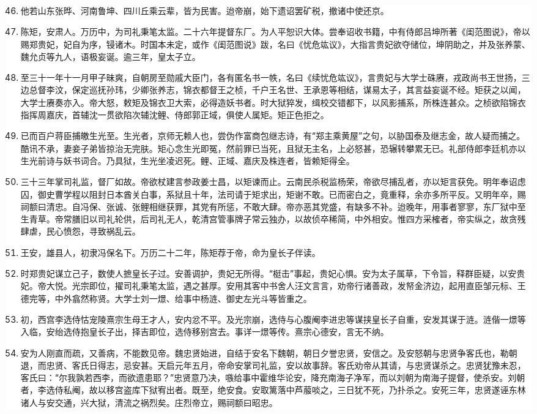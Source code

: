 46. <span id="列传第一百九十三_宦官二-李芳_冯保_张鲸_陈增陈奉_高淮_梁永杨荣_陈矩_王安魏忠贤_王体乾李永贞等_崔文升_张彝宪_高起潜_王承恩_方正化李芳，穆宗朝内官监太监也。帝初立，芳以能持正见信任。初，世宗时，匠役徐杲以营造躐官工部尚书，修卢沟桥，所侵盗万计。其属冒太仆少卿、苑马卿以下职衔者以百数。隆庆元年二月，芳劾之。时杲已削官，乃下狱遣戍，尽汰其所冒冗员。又奏革上林苑监增设皁隶，减光禄岁增米盐及工部物料，以是大为同类所嫉。-46"></span>
他若山东张晔、河南鲁坤、四川丘乘云辈，皆为民害。迨帝崩，始下遗诏罢矿税，撤诸中使还京。

47. <span id="列传第一百九十三_宦官二-李芳_冯保_张鲸_陈增陈奉_高淮_梁永杨荣_陈矩_王安魏忠贤_王体乾李永贞等_崔文升_张彝宪_高起潜_王承恩_方正化李芳，穆宗朝内官监太监也。帝初立，芳以能持正见信任。初，世宗时，匠役徐杲以营造躐官工部尚书，修卢沟桥，所侵盗万计。其属冒太仆少卿、苑马卿以下职衔者以百数。隆庆元年二月，芳劾之。时杲已削官，乃下狱遣戍，尽汰其所冒冗员。又奏革上林苑监增设皁隶，减光禄岁增米盐及工部物料，以是大为同类所嫉。-47"></span>
陈矩，安肃人。万历中，为司礼秉笔太监。二十六年提督东厂。为人平恕识大体。尝奉诏收书籍，中有侍郎吕坤所著《闺范图说》，帝以赐郑贵妃，妃自为序，锓诸木。时国本未定，或作《闺范图说》跋，名曰《忧危竑议》，大指言贵妃欲夺储位，坤阴助之，并及张养蒙、魏允贞等九人，语极妄诞。逾三年，皇太子立。

48. <span id="列传第一百九十三_宦官二-李芳_冯保_张鲸_陈增陈奉_高淮_梁永杨荣_陈矩_王安魏忠贤_王体乾李永贞等_崔文升_张彝宪_高起潜_王承恩_方正化李芳，穆宗朝内官监太监也。帝初立，芳以能持正见信任。初，世宗时，匠役徐杲以营造躐官工部尚书，修卢沟桥，所侵盗万计。其属冒太仆少卿、苑马卿以下职衔者以百数。隆庆元年二月，芳劾之。时杲已削官，乃下狱遣戍，尽汰其所冒冗员。又奏革上林苑监增设皁隶，减光禄岁增米盐及工部物料，以是大为同类所嫉。-48"></span>
至三十一年十一月甲子昧爽，自朝房至勋戚大臣门，各有匿名书一帙，名曰《续忧危竑议》，言贵妃与大学士硃赓，戎政尚书王世扬，三边总督李汶，保定巡抚孙玮，少卿张养志，锦衣都督王之桢，千户王名世、王承恩等相结，谋易太子，其言益妄诞不经。矩获之以闻，大学士赓奏亦入。帝大怒，敕矩及锦衣卫大索，必得造妖书者。时大狱猝发，缉校交错都下，以风影捕系，所株连甚众。之桢欲陷锦衣指挥周嘉庆，首辅沈一贯欲陷次辅沈鲤、侍郎郭正域，俱使人属矩。矩正色拒之。

49. <span id="列传第一百九十三_宦官二-李芳_冯保_张鲸_陈增陈奉_高淮_梁永杨荣_陈矩_王安魏忠贤_王体乾李永贞等_崔文升_张彝宪_高起潜_王承恩_方正化李芳，穆宗朝内官监太监也。帝初立，芳以能持正见信任。初，世宗时，匠役徐杲以营造躐官工部尚书，修卢沟桥，所侵盗万计。其属冒太仆少卿、苑马卿以下职衔者以百数。隆庆元年二月，芳劾之。时杲已削官，乃下狱遣戍，尽汰其所冒冗员。又奏革上林苑监增设皁隶，减光禄岁增米盐及工部物料，以是大为同类所嫉。-49"></span>
已而百户蒋臣捕皦生光至。生光者，京师无赖人也，尝伪作富商包继志诗，有“郑主乘黄屋”之句，以胁国泰及继志金，故人疑而捕之。酷讯不承，妻妾子弟皆掠治无完肤。矩心念生光即冤，然前罪已当死，且狱无主名，上必怒甚，恐辗转攀累无已。礼部侍郎李廷机亦以生光前诗与妖书词合。乃具狱，生光坐凌迟死。鲤、正域、嘉庆及株连者，皆赖矩得全。

50. <span id="列传第一百九十三_宦官二-李芳_冯保_张鲸_陈增陈奉_高淮_梁永杨荣_陈矩_王安魏忠贤_王体乾李永贞等_崔文升_张彝宪_高起潜_王承恩_方正化李芳，穆宗朝内官监太监也。帝初立，芳以能持正见信任。初，世宗时，匠役徐杲以营造躐官工部尚书，修卢沟桥，所侵盗万计。其属冒太仆少卿、苑马卿以下职衔者以百数。隆庆元年二月，芳劾之。时杲已削官，乃下狱遣戍，尽汰其所冒冗员。又奏革上林苑监增设皁隶，减光禄岁增米盐及工部物料，以是大为同类所嫉。-50"></span>
三十三年掌司礼监，督厂如故。帝欲杖建言参政姜士昌，以矩谏而止。云南民杀税监杨荣，帝欲尽捕乱者，亦以矩言获免。明年奉诏虑囚，御史曹学程以阻封日本酋关白事，系狱且十年，法司请于矩求出，矩谢不敢。已而密白之，竟重释，余亦多所平反。又明年卒，赐祠额曰清忠。自冯保、张诚、张鲤相继获罪，其党有所惩，不敢大肆。帝亦恶其党盛，有缺多不补。迨晚年，用事者寥寥，东厂狱中至生青草。帝常膳旧以司礼轮供，后司礼无人，乾清宫管事牌子常云独办，以故侦卒稀简，中外相安。惟四方采榷者，帝实纵之，故贪残肆虐，民心愤怨，寻致祸乱云。

51. <span id="列传第一百九十三_宦官二-李芳_冯保_张鲸_陈增陈奉_高淮_梁永杨荣_陈矩_王安魏忠贤_王体乾李永贞等_崔文升_张彝宪_高起潜_王承恩_方正化李芳，穆宗朝内官监太监也。帝初立，芳以能持正见信任。初，世宗时，匠役徐杲以营造躐官工部尚书，修卢沟桥，所侵盗万计。其属冒太仆少卿、苑马卿以下职衔者以百数。隆庆元年二月，芳劾之。时杲已削官，乃下狱遣戍，尽汰其所冒冗员。又奏革上林苑监增设皁隶，减光禄岁增米盐及工部物料，以是大为同类所嫉。-51"></span>
王安，雄县人，初隶冯保名下。万历二十二年，陈矩荐于帝，命为皇长子伴读。

52. <span id="列传第一百九十三_宦官二-李芳_冯保_张鲸_陈增陈奉_高淮_梁永杨荣_陈矩_王安魏忠贤_王体乾李永贞等_崔文升_张彝宪_高起潜_王承恩_方正化李芳，穆宗朝内官监太监也。帝初立，芳以能持正见信任。初，世宗时，匠役徐杲以营造躐官工部尚书，修卢沟桥，所侵盗万计。其属冒太仆少卿、苑马卿以下职衔者以百数。隆庆元年二月，芳劾之。时杲已削官，乃下狱遣戍，尽汰其所冒冗员。又奏革上林苑监增设皁隶，减光禄岁增米盐及工部物料，以是大为同类所嫉。-52"></span>
时郑贵妃谋立己子，数使人摭皇长子过。安善调护，贵妃无所得。“梃击”事起，贵妃心惧。安为太子属草，下令旨，释群臣疑，以安贵妃。帝大悦。光宗即位，擢司礼秉笔太监，遇之甚厚。安用其客中书舍人汪文言言，劝帝行诸善政，发帑金济边，起用直臣邹元标、王德完等，中外翕然称贤。大学士刘一燝、给事中杨涟、御史左光斗等皆重之。

53. <span id="列传第一百九十三_宦官二-李芳_冯保_张鲸_陈增陈奉_高淮_梁永杨荣_陈矩_王安魏忠贤_王体乾李永贞等_崔文升_张彝宪_高起潜_王承恩_方正化李芳，穆宗朝内官监太监也。帝初立，芳以能持正见信任。初，世宗时，匠役徐杲以营造躐官工部尚书，修卢沟桥，所侵盗万计。其属冒太仆少卿、苑马卿以下职衔者以百数。隆庆元年二月，芳劾之。时杲已削官，乃下狱遣戍，尽汰其所冒冗员。又奏革上林苑监增设皁隶，减光禄岁增米盐及工部物料，以是大为同类所嫉。-53"></span>
初，西宫李选侍怙宠陵熹宗生母王才人，安内忿不平。及光宗崩，选侍与心腹阉李进忠等谋挟皇长子自重，安发其谋于涟。涟偕一燝等入临，安绐选侍抱皇长子出，择吉即位，选侍移别宫去。事详一燝等传。熹宗心德安，言无不纳。

54. <span id="列传第一百九十三_宦官二-李芳_冯保_张鲸_陈增陈奉_高淮_梁永杨荣_陈矩_王安魏忠贤_王体乾李永贞等_崔文升_张彝宪_高起潜_王承恩_方正化李芳，穆宗朝内官监太监也。帝初立，芳以能持正见信任。初，世宗时，匠役徐杲以营造躐官工部尚书，修卢沟桥，所侵盗万计。其属冒太仆少卿、苑马卿以下职衔者以百数。隆庆元年二月，芳劾之。时杲已削官，乃下狱遣戍，尽汰其所冒冗员。又奏革上林苑监增设皁隶，减光禄岁增米盐及工部物料，以是大为同类所嫉。-54"></span>
安为人刚直而疏，又善病，不能数见帝。魏忠贤始进，自结于安名下魏朝，朝日夕誉忠贤，安信之。及安怒朝与忠贤争客氏也，勒朝退，而忠贤、客氏日得志，忌安甚。天启元年五月，帝命安掌司礼监，安以故事辞。客氏劝帝从其请，与忠贤谋杀之。忠贤犹豫未忍，客氏曰：“尔我孰若西李，而欲遗患耶？”忠贤意乃决，嗾给事中霍维华论安，降充南海子净军，而以刘朝为南海子提督，使杀安。刘朝者，李选侍私阉，故以移宫盗库下狱宥出者。既至，绝安食。安取篱落中芦菔啖之，三日犹不死，乃扑杀之。安死三年，忠贤遂诬东林诸人与安交通，兴大狱，清流之祸烈矣。庄烈帝立，赐祠额曰昭忠。
